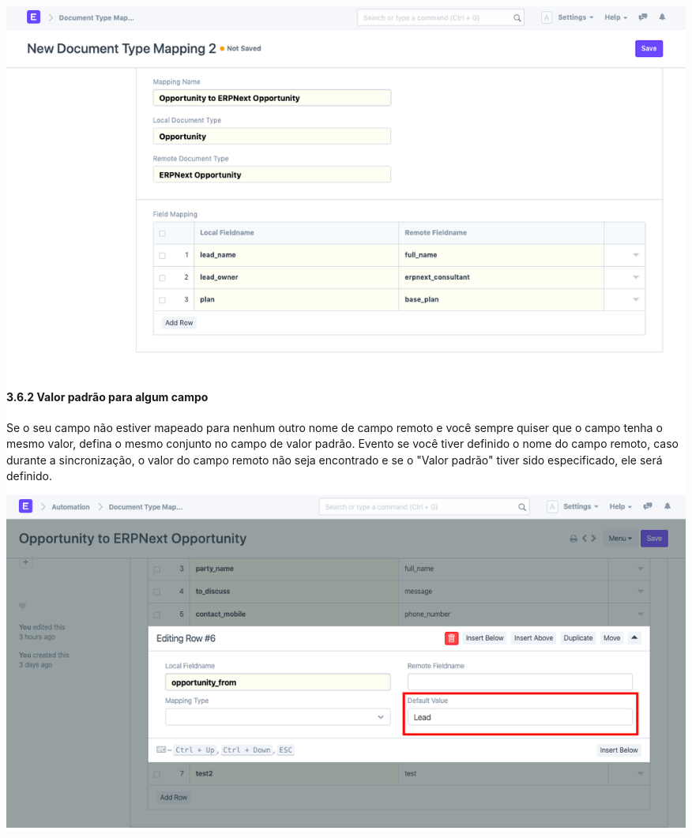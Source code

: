 ![Mapeamento de tipo de documento](/files/event-field-mapping.png)


#### 3.6.2 Valor padrão para algum campo


Se o seu campo não estiver mapeado para nenhum outro nome de campo remoto e você sempre quiser que o campo tenha o mesmo valor, defina o mesmo conjunto no campo de valor padrão. Evento se você tiver definido o nome do campo remoto, caso durante a sincronização, o valor do campo remoto não seja encontrado e se o "Valor padrão" tiver sido especificado, ele será definido.


![Link de mapeamento da tabela filha](/files/default.png)
